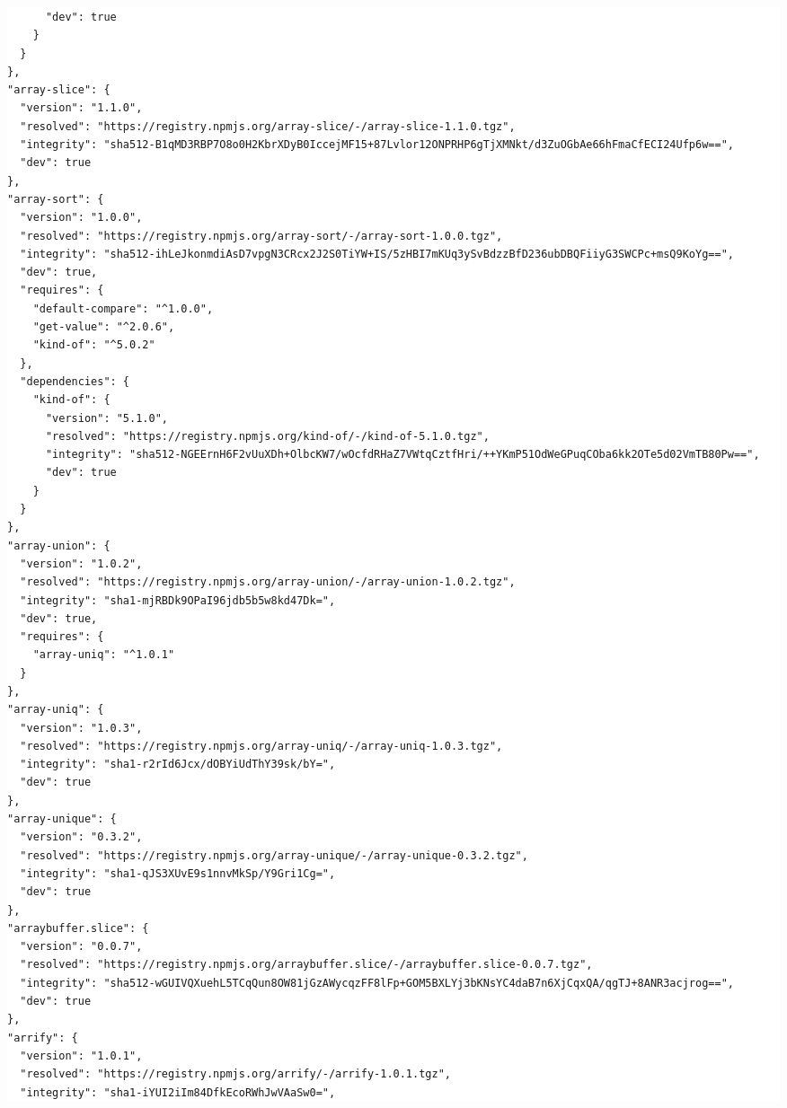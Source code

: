           "dev": true
        }
      }
    },
    "array-slice": {
      "version": "1.1.0",
      "resolved": "https://registry.npmjs.org/array-slice/-/array-slice-1.1.0.tgz",
      "integrity": "sha512-B1qMD3RBP7O8o0H2KbrXDyB0IccejMF15+87Lvlor12ONPRHP6gTjXMNkt/d3ZuOGbAe66hFmaCfECI24Ufp6w==",
      "dev": true
    },
    "array-sort": {
      "version": "1.0.0",
      "resolved": "https://registry.npmjs.org/array-sort/-/array-sort-1.0.0.tgz",
      "integrity": "sha512-ihLeJkonmdiAsD7vpgN3CRcx2J2S0TiYW+IS/5zHBI7mKUq3ySvBdzzBfD236ubDBQFiiyG3SWCPc+msQ9KoYg==",
      "dev": true,
      "requires": {
        "default-compare": "^1.0.0",
        "get-value": "^2.0.6",
        "kind-of": "^5.0.2"
      },
      "dependencies": {
        "kind-of": {
          "version": "5.1.0",
          "resolved": "https://registry.npmjs.org/kind-of/-/kind-of-5.1.0.tgz",
          "integrity": "sha512-NGEErnH6F2vUuXDh+OlbcKW7/wOcfdRHaZ7VWtqCztfHri/++YKmP51OdWeGPuqCOba6kk2OTe5d02VmTB80Pw==",
          "dev": true
        }
      }
    },
    "array-union": {
      "version": "1.0.2",
      "resolved": "https://registry.npmjs.org/array-union/-/array-union-1.0.2.tgz",
      "integrity": "sha1-mjRBDk9OPaI96jdb5b5w8kd47Dk=",
      "dev": true,
      "requires": {
        "array-uniq": "^1.0.1"
      }
    },
    "array-uniq": {
      "version": "1.0.3",
      "resolved": "https://registry.npmjs.org/array-uniq/-/array-uniq-1.0.3.tgz",
      "integrity": "sha1-r2rId6Jcx/dOBYiUdThY39sk/bY=",
      "dev": true
    },
    "array-unique": {
      "version": "0.3.2",
      "resolved": "https://registry.npmjs.org/array-unique/-/array-unique-0.3.2.tgz",
      "integrity": "sha1-qJS3XUvE9s1nnvMkSp/Y9Gri1Cg=",
      "dev": true
    },
    "arraybuffer.slice": {
      "version": "0.0.7",
      "resolved": "https://registry.npmjs.org/arraybuffer.slice/-/arraybuffer.slice-0.0.7.tgz",
      "integrity": "sha512-wGUIVQXuehL5TCqQun8OW81jGzAWycqzFF8lFp+GOM5BXLYj3bKNsYC4daB7n6XjCqxQA/qgTJ+8ANR3acjrog==",
      "dev": true
    },
    "arrify": {
      "version": "1.0.1",
      "resolved": "https://registry.npmjs.org/arrify/-/arrify-1.0.1.tgz",
      "integrity": "sha1-iYUI2iIm84DfkEcoRWhJwVAaSw0=",